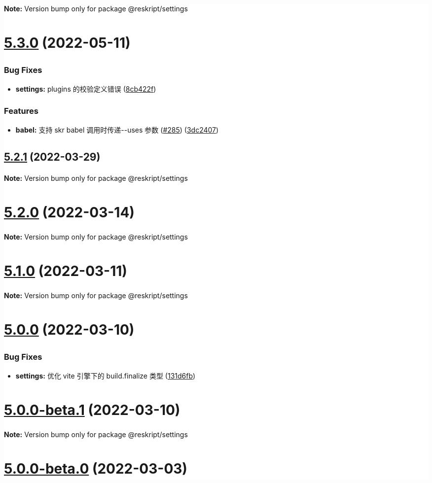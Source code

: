 **Note:** Version bump only for package @reskript/settings

# [5.3.0](https://github.com/ecomfe/reskript/compare/v5.2.1...v5.3.0) (2022-05-11)

### Bug Fixes

- **settings:** plugins 的校验定义错误 ([8cb422f](https://github.com/ecomfe/reskript/commit/8cb422fe57fc512348c530a3302825c839694e10))

### Features

- **babel:** 支持 skr babel 调用时传递--uses 参数 ([#285](https://github.com/ecomfe/reskript/issues/285)) ([3dc2407](https://github.com/ecomfe/reskript/commit/3dc2407e8005293abfb9868ac46081288a8a1e20))

## [5.2.1](https://github.com/ecomfe/reskript/compare/v5.2.0...v5.2.1) (2022-03-29)

**Note:** Version bump only for package @reskript/settings

# [5.2.0](https://github.com/ecomfe/reskript/compare/v5.1.0...v5.2.0) (2022-03-14)

**Note:** Version bump only for package @reskript/settings

# [5.1.0](https://github.com/ecomfe/reskript/compare/v5.0.0...v5.1.0) (2022-03-11)

**Note:** Version bump only for package @reskript/settings

# [5.0.0](https://github.com/ecomfe/reskript/compare/v5.0.0-beta.1...v5.0.0) (2022-03-10)

### Bug Fixes

- **settings:** 优化 vite 引擎下的 build.finalize 类型 ([131d6fb](https://github.com/ecomfe/reskript/commit/131d6fbd2fa5ee16aac99d88ca6cf39a6601daed))

# [5.0.0-beta.1](https://github.com/ecomfe/reskript/compare/v5.0.0-beta.0...v5.0.0-beta.1) (2022-03-10)

**Note:** Version bump only for package @reskript/settings

# [5.0.0-beta.0](https://github.com/ecomfe/reskript/compare/v4.3.0...v5.0.0-beta.0) (2022-03-03)
